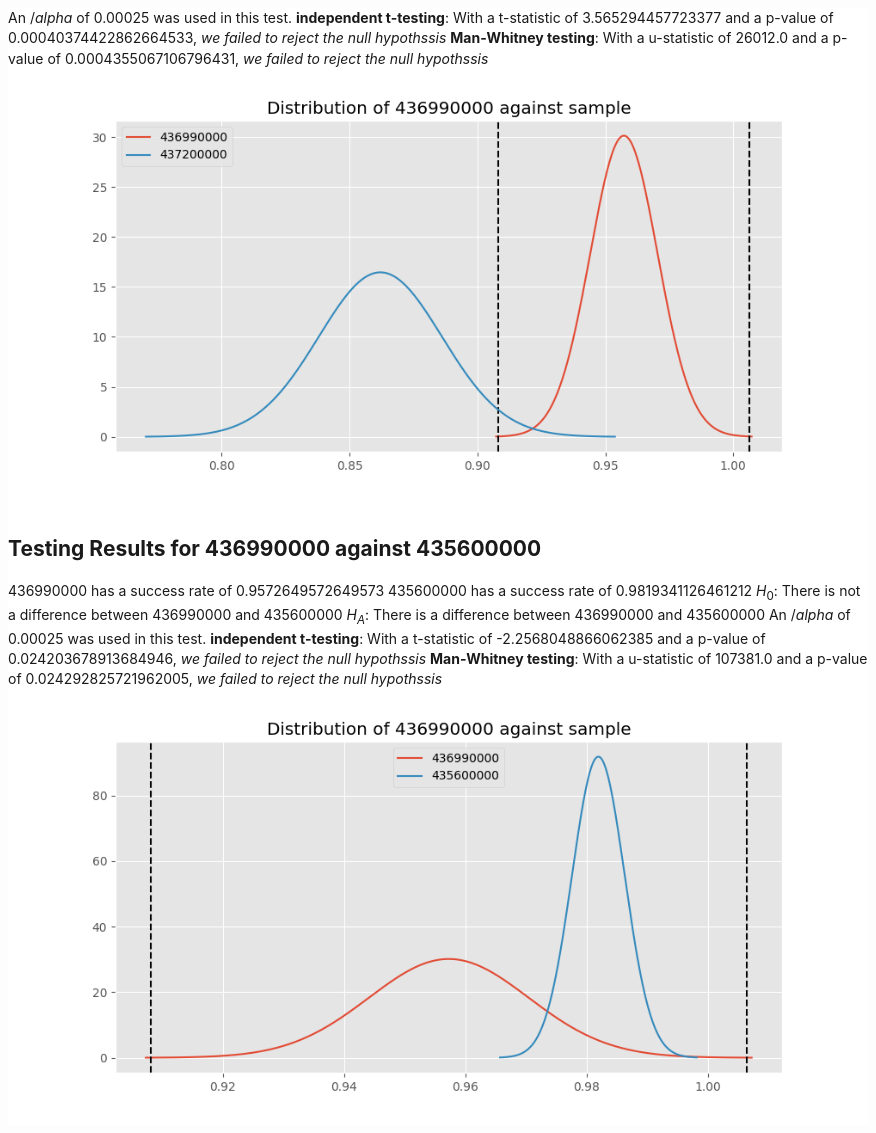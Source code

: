 An $/alpha$ of 0.00025 was used in this test.
__independent t-testing__: With a t-statistic of 3.565294457723377 and a p-value of 0.00040374422862664533, _we failed to reject the null hypothssis_
__Man-Whitney testing__: With a u-statistic of 26012.0 and a p-value of 0.0004355067106796431, _we failed to reject the null hypothssis_
![](images/436990000_against_437200000.png) 
## Testing Results for 436990000 against 435600000 
436990000 has a success rate of 0.9572649572649573
435600000 has a success rate of 0.9819341126461212
$H_{0}$: There is not a difference between 436990000 and 435600000
$H_{A}$: There is a difference between 436990000 and 435600000
An $/alpha$ of 0.00025 was used in this test.
__independent t-testing__: With a t-statistic of -2.2568048866062385 and a p-value of 0.024203678913684946, _we failed to reject the null hypothssis_
__Man-Whitney testing__: With a u-statistic of 107381.0 and a p-value of 0.024292825721962005, _we failed to reject the null hypothssis_
![](images/436990000_against_435600000.png) 